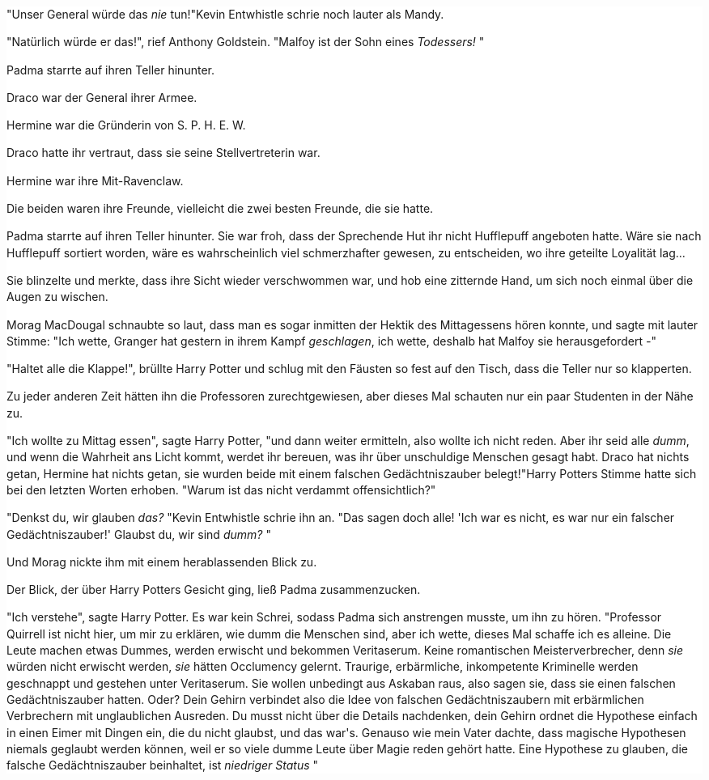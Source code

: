 "Unser General würde das _nie_ tun!"Kevin Entwhistle schrie noch lauter als Mandy.

"Natürlich würde er das!", rief Anthony Goldstein. "Malfoy ist der Sohn eines _Todessers!_ "

Padma starrte auf ihren Teller hinunter.

Draco war der General ihrer Armee.

Hermine war die Gründerin von S. P. H. E. W.

Draco hatte ihr vertraut, dass sie seine Stellvertreterin war.

Hermine war ihre Mit-Ravenclaw.

Die beiden waren ihre Freunde, vielleicht die zwei besten Freunde, die sie hatte.

Padma starrte auf ihren Teller hinunter. Sie war froh, dass der Sprechende Hut ihr nicht Hufflepuff angeboten hatte. Wäre sie nach Hufflepuff sortiert worden, wäre es wahrscheinlich viel schmerzhafter gewesen, zu entscheiden, wo ihre geteilte Loyalität lag...

Sie blinzelte und merkte, dass ihre Sicht wieder verschwommen war, und hob eine zitternde Hand, um sich noch einmal über die Augen zu wischen.

Morag MacDougal schnaubte so laut, dass man es sogar inmitten der Hektik des Mittagessens hören konnte, und sagte mit lauter Stimme: "Ich wette, Granger hat gestern in ihrem Kampf _geschlagen_, ich wette, deshalb hat Malfoy sie herausgefordert _\-_"

"Haltet alle die Klappe!", brüllte Harry Potter und schlug mit den Fäusten so fest auf den Tisch, dass die Teller nur so klapperten.

Zu jeder anderen Zeit hätten ihn die Professoren zurechtgewiesen, aber dieses Mal schauten nur ein paar Studenten in der Nähe zu.

"Ich wollte zu Mittag essen", sagte Harry Potter, "und dann weiter ermitteln, also wollte ich nicht reden. Aber ihr seid alle _dumm_, und wenn die Wahrheit ans Licht kommt, werdet ihr bereuen, was ihr über unschuldige Menschen gesagt habt. Draco hat nichts getan, Hermine hat nichts getan, sie wurden beide mit einem falschen Gedächtniszauber belegt!"Harry Potters Stimme hatte sich bei den letzten Worten erhoben. "Warum ist das nicht verdammt offensichtlich?"

"Denkst du, wir glauben _das?_ "Kevin Entwhistle schrie ihn an. "Das sagen doch alle! 'Ich war es nicht, es war nur ein falscher Gedächtniszauber!' Glaubst du, wir sind _dumm?_ "

Und Morag nickte ihm mit einem herablassenden Blick zu.

Der Blick, der über Harry Potters Gesicht ging, ließ Padma zusammenzucken.

"Ich verstehe", sagte Harry Potter. Es war kein Schrei, sodass Padma sich anstrengen musste, um ihn zu hören. "Professor Quirrell ist nicht hier, um mir zu erklären, wie dumm die Menschen sind, aber ich wette, dieses Mal schaffe ich es alleine. Die Leute machen etwas Dummes, werden erwischt und bekommen Veritaserum. Keine romantischen Meisterverbrecher, denn _sie_ würden nicht erwischt werden, _sie_ hätten Occlumency gelernt. Traurige, erbärmliche, inkompetente Kriminelle werden geschnappt und gestehen unter Veritaserum. Sie wollen unbedingt aus Askaban raus, also sagen sie, dass sie einen falschen Gedächtniszauber hatten. Oder? Dein Gehirn verbindet also die Idee von falschen Gedächtniszaubern mit erbärmlichen Verbrechern mit unglaublichen Ausreden. Du musst nicht über die Details nachdenken, dein Gehirn ordnet die Hypothese einfach in einen Eimer mit Dingen ein, die du nicht glaubst, und das war's. Genauso wie mein Vater dachte, dass magische Hypothesen niemals geglaubt werden können, weil er so viele dumme Leute über Magie reden gehört hatte. Eine Hypothese zu glauben, die falsche Gedächtniszauber beinhaltet, ist _niedriger Status_ "
